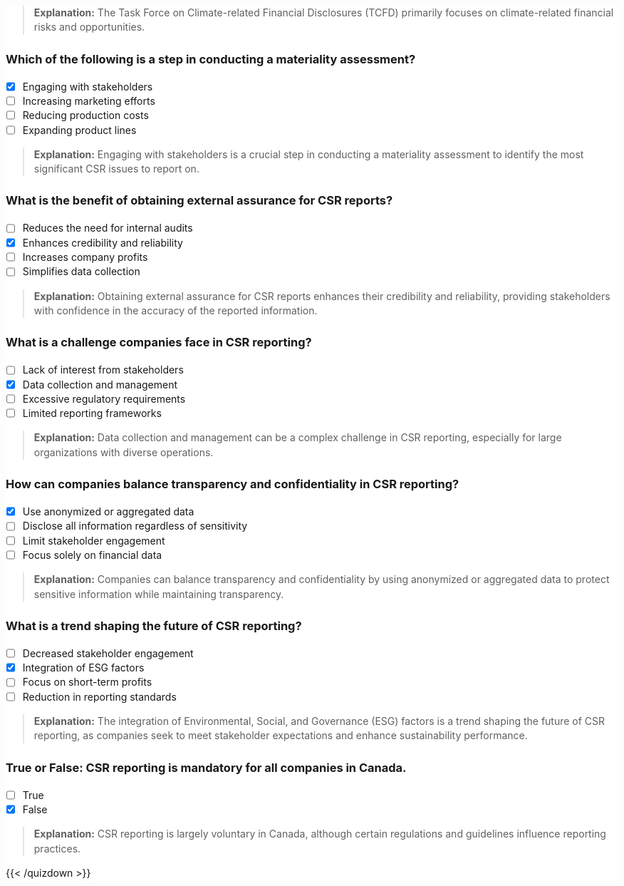 > **Explanation:** The Task Force on Climate-related Financial Disclosures (TCFD) primarily focuses on climate-related financial risks and opportunities.

### Which of the following is a step in conducting a materiality assessment?

- [x] Engaging with stakeholders
- [ ] Increasing marketing efforts
- [ ] Reducing production costs
- [ ] Expanding product lines

> **Explanation:** Engaging with stakeholders is a crucial step in conducting a materiality assessment to identify the most significant CSR issues to report on.

### What is the benefit of obtaining external assurance for CSR reports?

- [ ] Reduces the need for internal audits
- [x] Enhances credibility and reliability
- [ ] Increases company profits
- [ ] Simplifies data collection

> **Explanation:** Obtaining external assurance for CSR reports enhances their credibility and reliability, providing stakeholders with confidence in the accuracy of the reported information.

### What is a challenge companies face in CSR reporting?

- [ ] Lack of interest from stakeholders
- [x] Data collection and management
- [ ] Excessive regulatory requirements
- [ ] Limited reporting frameworks

> **Explanation:** Data collection and management can be a complex challenge in CSR reporting, especially for large organizations with diverse operations.

### How can companies balance transparency and confidentiality in CSR reporting?

- [x] Use anonymized or aggregated data
- [ ] Disclose all information regardless of sensitivity
- [ ] Limit stakeholder engagement
- [ ] Focus solely on financial data

> **Explanation:** Companies can balance transparency and confidentiality by using anonymized or aggregated data to protect sensitive information while maintaining transparency.

### What is a trend shaping the future of CSR reporting?

- [ ] Decreased stakeholder engagement
- [x] Integration of ESG factors
- [ ] Focus on short-term profits
- [ ] Reduction in reporting standards

> **Explanation:** The integration of Environmental, Social, and Governance (ESG) factors is a trend shaping the future of CSR reporting, as companies seek to meet stakeholder expectations and enhance sustainability performance.

### True or False: CSR reporting is mandatory for all companies in Canada.

- [ ] True
- [x] False

> **Explanation:** CSR reporting is largely voluntary in Canada, although certain regulations and guidelines influence reporting practices.

{{< /quizdown >}}

